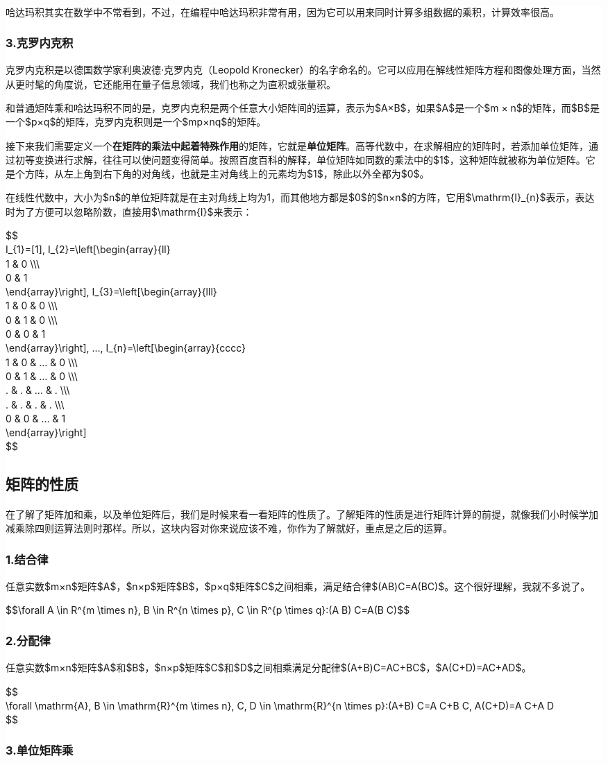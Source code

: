 哈达玛积其实在数学中不常看到，不过，在编程中哈达玛积非常有用，因为它可以用来同时计算多组数据的乘积，计算效率很高。

### 3.克罗内克积

克罗内克积是以德国数学家利奥波德·克罗内克（Leopold Kronecker）的名字命名的。它可以应用在解线性矩阵方程和图像处理方面，当然从更时髦的角度说，它还能用在量子信息领域，我们也称之为直积或张量积。

和普通矩阵乘和哈达玛积不同的是，克罗内克积是两个任意大小矩阵间的运算，表示为\$A×B\$，如果\$A\$是一个\$m × n\$的矩阵，而\$B\$是一个\$p×q\$的矩阵，克罗内克积则是一个\$mp×nq\$的矩阵。

接下来我们需要定义一个**在矩阵的乘法中起着特殊作用**的矩阵，它就是**单位矩阵**。高等代数中，在求解相应的矩阵时，若添加单位矩阵，通过初等变换进行求解，往往可以使问题变得简单。按照百度百科的解释，单位矩阵如同数的乘法中的\$1\$，这种矩阵就被称为单位矩阵。它是个方阵，从左上角到右下角的对角线，也就是主对角线上的元素均为\$1\$，除此以外全都为\$0\$。

在线性代数中，大小为\$n\$的单位矩阵就是在主对角线上均为1，而其他地方都是\$0\$的\$n×n\$的方阵，它用\$\\mathrm\{I\}\_\{n\}\$表示，表达时为了方便可以忽略阶数，直接用\$\\mathrm\{I\}\$来表示：

\$\$  
I\_\{1\}=\[1\], I\_\{2\}=\\left\[\\begin\{array\}\{ll\}  
1 \& 0 \\\\\\  
0 \& 1  
\\end\{array\}\\right\], I\_\{3\}=\\left\[\\begin\{array\}\{lll\}  
1 \& 0 \& 0 \\\\\\  
0 \& 1 \& 0 \\\\\\  
0 \& 0 \& 1  
\\end\{array\}\\right\], …, I\_\{n\}=\\left\[\\begin\{array\}\{cccc\}  
1 \& 0 \& … \& 0 \\\\\\  
0 \& 1 \& … \& 0 \\\\\\  
. \& . \& … \& . \\\\\\  
. \& . \& . \& . \\\\\\  
0 \& 0 \& … \& 1  
\\end\{array\}\\right\]  
\$\$

## 矩阵的性质

在了解了矩阵加和乘，以及单位矩阵后，我们是时候来看一看矩阵的性质了。了解矩阵的性质是进行矩阵计算的前提，就像我们小时候学加减乘除四则运算法则时那样。所以，这块内容对你来说应该不难，你作为了解就好，重点是之后的运算。

### 1.结合律

任意实数\$m×n\$矩阵\$A\$，\$n×p\$矩阵\$B\$，\$p×q\$矩阵\$C\$之间相乘，满足结合律\$\(AB\)C=A\(BC\)\$。这个很好理解，我就不多说了。

\$\$\\forall A \\in R\^\{m \\times n\}, B \\in R\^\{n \\times p\}, C \\in R\^\{p \\times q\}:\(A B\) C=A\(B C\)\$\$

### 2.分配律

任意实数\$m×n\$矩阵\$A\$和\$B\$，\$n×p\$矩阵\$C\$和\$D\$之间相乘满足分配律\$\(A+B\)C=AC+BC\$，\$A\(C+D\)=AC+AD\$。

\$\$  
\\forall \\mathrm\{A\}, B \\in \\mathrm\{R\}\^\{m \\times n\}, C, D \\in \\mathrm\{R\}\^\{n \\times p\}:\(A+B\) C=A C+B C, A\(C+D\)=A C+A D  
\$\$

### 3.单位矩阵乘
